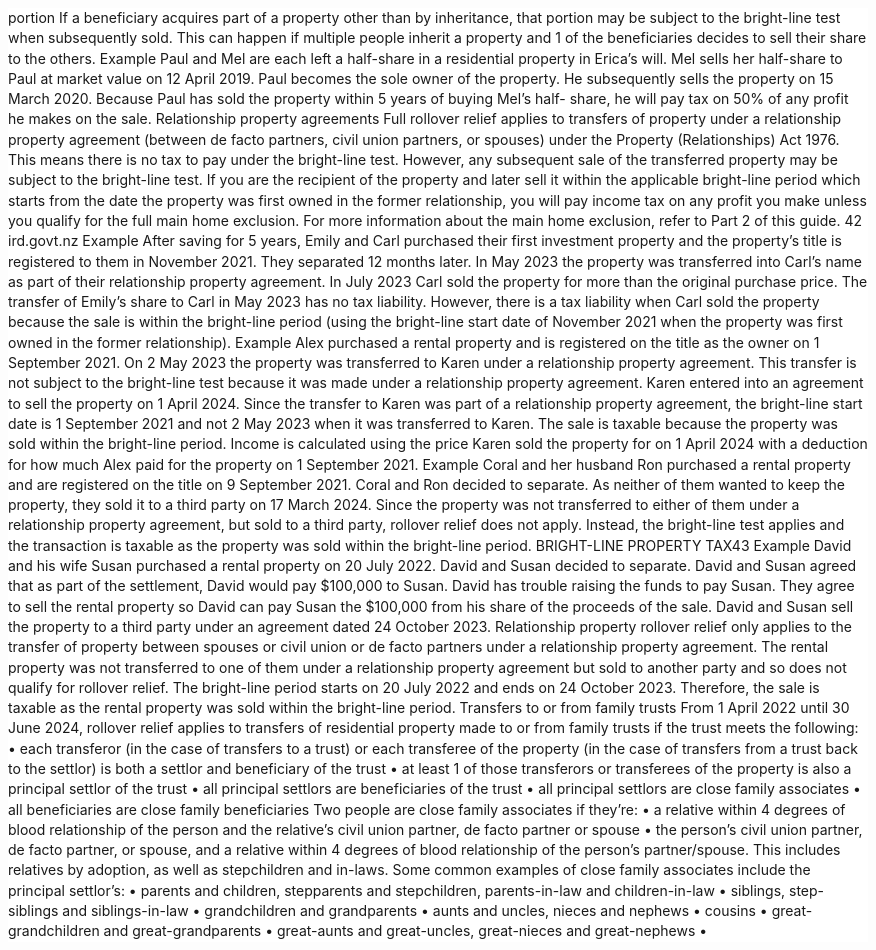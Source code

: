 portion If a beneficiary acquires part of a property other than by inheritance, that portion may be subject to the bright-line test when subsequently sold. This can happen if multiple people inherit a property and 1 of the beneficiaries decides to sell their share to the others. Example Paul and Mel are each left a half-share in a residential property in Erica’s will. Mel sells her half-share to Paul at market value on 12 April 2019. Paul becomes the sole owner of the property. He subsequently sells the property on 15 March 2020. Because Paul has sold the property within 5 years of buying Mel’s half- share, he will pay tax on 50% of any profit he makes on the sale. Relationship property agreements Full rollover relief applies to transfers of property under a relationship property agreement (between de facto partners, civil union partners, or spouses) under the Property (Relationships) Act 1976. This means there is no tax to pay under the bright-line test. However, any subsequent sale of the transferred property may be subject to the bright-line test. If you are the recipient of the property and later sell it within the applicable bright-line period which starts from the date the property was first owned in the former relationship, you will pay income tax on any profit you make unless you qualify for the full main home exclusion. For more information about the main home exclusion, refer to Part 2 of this guide. 42 ird.govt.nz Example After saving for 5 years, Emily and Carl purchased their first investment property and the property’s title is registered to them in November 2021. They separated 12 months later. In May 2023 the property was transferred into Carl’s name as part of their relationship property agreement. In July 2023 Carl sold the property for more than the original purchase price. The transfer of Emily’s share to Carl in May 2023 has no tax liability. However, there is a tax liability when Carl sold the property because the sale is within the bright-line period (using the bright-line start date of November 2021 when the property was first owned in the former relationship). Example Alex purchased a rental property and is registered on the title as the owner on 1 September 2021. On 2 May 2023 the property was transferred to Karen under a relationship property agreement. This transfer is not subject to the bright-line test because it was made under a relationship property agreement. Karen entered into an agreement to sell the property on 1 April 2024. Since the transfer to Karen was part of a relationship property agreement, the bright-line start date is 1 September 2021 and not 2 May 2023 when it was transferred to Karen. The sale is taxable because the property was sold within the bright-line period. Income is calculated using the price Karen sold the property for on 1 April 2024 with a deduction for how much Alex paid for the property on 1 September 2021. Example Coral and her husband Ron purchased a rental property and are registered on the title on 9 September 2021. Coral and Ron decided to separate. As neither of them wanted to keep the property, they sold it to a third party on 17 March 2024. Since the property was not transferred to either of them under a relationship property agreement, but sold to a third party, rollover relief does not apply. Instead, the bright-line test applies and the transaction is taxable as the property was sold within the bright-line period. BRIGHT-LINE PROPERTY TAX43 Example David and his wife Susan purchased a rental property on 20 July 2022. David and Susan decided to separate. David and Susan agreed that as part of the settlement, David would pay $100,000 to Susan. David has trouble raising the funds to pay Susan. They agree to sell the rental property so David can pay Susan the $100,000 from his share of the proceeds of the sale. David and Susan sell the property to a third party under an agreement dated 24 October 2023. Relationship property rollover relief only applies to the transfer of property between spouses or civil union or de facto partners under a relationship property agreement. The rental property was not transferred to one of them under a relationship property agreement but sold to another party and so does not qualify for rollover relief. The bright-line period starts on 20 July 2022 and ends on 24 October 2023. Therefore, the sale is taxable as the rental property was sold within the bright-line period. Transfers to or from family trusts From 1 April 2022 until 30 June 2024, rollover relief applies to transfers of residential property made to or from family trusts if the trust meets the following: • each transferor (in the case of transfers to a trust) or each transferee of the property (in the case of transfers from a trust back to the settlor) is both a settlor and beneficiary of the trust • at least 1 of those transferors or transferees of the property is also a principal settlor of the trust • all principal settlors are beneficiaries of the trust • all principal settlors are close family associates • all beneficiaries are close family beneficiaries Two people are close family associates if they’re: • a relative within 4 degrees of blood relationship of the person and the relative’s civil union partner, de facto partner or spouse • the person’s civil union partner, de facto partner, or spouse, and a relative within 4 degrees of blood relationship of the person’s partner/spouse. This includes relatives by adoption, as well as stepchildren and in-laws. Some common examples of close family associates include the principal settlor’s: • parents and children, stepparents and stepchildren, parents-in-law and children-in-law • siblings, step-siblings and siblings-in-law • grandchildren and grandparents • aunts and uncles, nieces and nephews • cousins • great-grandchildren and great-grandparents • great-aunts and great-uncles, great-nieces and great-nephews •